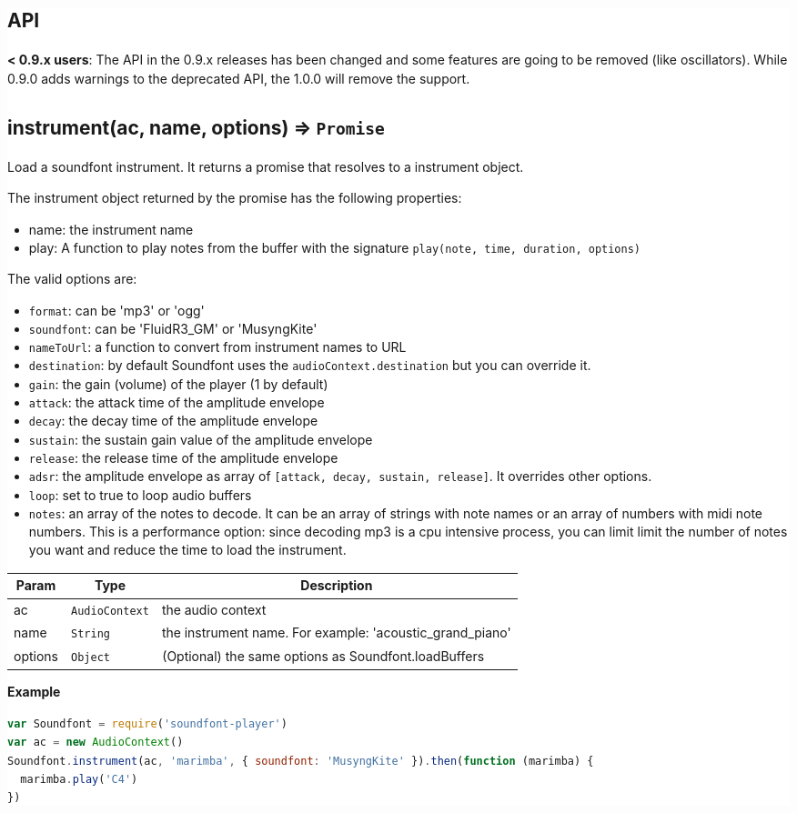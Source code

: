 ## API

__< 0.9.x users__: The API in the 0.9.x releases has been changed and some features are going to be removed (like oscillators). While 0.9.0 adds warnings to the deprecated API, the 1.0.0 will remove the support.


<a name="instrument"></a>

## instrument(ac, name, options) ⇒ <code>Promise</code>
Load a soundfont instrument. It returns a promise that resolves to a
instrument object.

The instrument object returned by the promise has the following properties:

- name: the instrument name
- play: A function to play notes from the buffer with the signature
`play(note, time, duration, options)`

The valid options are:

- `format`: can be 'mp3' or 'ogg'
- `soundfont`: can be 'FluidR3_GM' or 'MusyngKite'
- `nameToUrl`: a function to convert from instrument names to URL
- `destination`: by default Soundfont uses the `audioContext.destination` but you can override it.
- `gain`: the gain (volume) of the player (1 by default)
- `attack`: the attack time of the amplitude envelope
- `decay`: the decay time of the amplitude envelope
- `sustain`: the sustain gain value of the amplitude envelope
- `release`: the release time of the amplitude envelope
- `adsr`: the amplitude envelope as array of `[attack, decay, sustain, release]`. It overrides other options.
- `loop`: set to true to loop audio buffers
- `notes`: an array of the notes to decode. It can be an array of strings
with note names or an array of numbers with midi note numbers. This is a
performance option: since decoding mp3 is a cpu intensive process, you can limit
limit the number of notes you want and reduce the time to load the instrument.

| Param | Type | Description |
| --- | --- | --- |
| ac | <code>AudioContext</code> | the audio context |
| name | <code>String</code> | the instrument name. For example: 'acoustic_grand_piano' |
| options | <code>Object</code> | (Optional) the same options as Soundfont.loadBuffers |

**Example**  
```js
var Soundfont = require('soundfont-player')
var ac = new AudioContext()
Soundfont.instrument(ac, 'marimba', { soundfont: 'MusyngKite' }).then(function (marimba) {
  marimba.play('C4')
})
```
